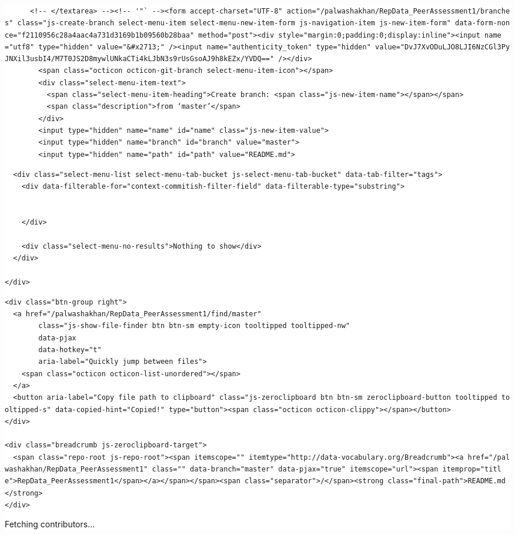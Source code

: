           <!-- </textarea> --><!-- '"` --><form accept-charset="UTF-8" action="/palwashakhan/RepData_PeerAssessment1/branches" class="js-create-branch select-menu-item select-menu-new-item-form js-navigation-item js-new-item-form" data-form-nonce="f2110956c28a4aac4a731d3169b1b09560b28baa" method="post"><div style="margin:0;padding:0;display:inline"><input name="utf8" type="hidden" value="&#x2713;" /><input name="authenticity_token" type="hidden" value="DvJ7XvODuLJO8LJI6NzCGl3PyJNXil3usbI4/M7T0JS2D8mywlUNkaCTi4kLJbN3s9rUsGsoAJ9h8kEZx/YVDQ==" /></div>
            <span class="octicon octicon-git-branch select-menu-item-icon"></span>
            <div class="select-menu-item-text">
              <span class="select-menu-item-heading">Create branch: <span class="js-new-item-name"></span></span>
              <span class="description">from ‘master’</span>
            </div>
            <input type="hidden" name="name" id="name" class="js-new-item-value">
            <input type="hidden" name="branch" id="branch" value="master">
            <input type="hidden" name="path" id="path" value="README.md">
</form>
      </div>

      <div class="select-menu-list select-menu-tab-bucket js-select-menu-tab-bucket" data-tab-filter="tags">
        <div data-filterable-for="context-commitish-filter-field" data-filterable-type="substring">


        </div>

        <div class="select-menu-no-results">Nothing to show</div>
      </div>

    </div>
  </div>
</div>

    <div class="btn-group right">
      <a href="/palwashakhan/RepData_PeerAssessment1/find/master"
            class="js-show-file-finder btn btn-sm empty-icon tooltipped tooltipped-nw"
            data-pjax
            data-hotkey="t"
            aria-label="Quickly jump between files">
        <span class="octicon octicon-list-unordered"></span>
      </a>
      <button aria-label="Copy file path to clipboard" class="js-zeroclipboard btn btn-sm zeroclipboard-button tooltipped tooltipped-s" data-copied-hint="Copied!" type="button"><span class="octicon octicon-clippy"></span></button>
    </div>

    <div class="breadcrumb js-zeroclipboard-target">
      <span class="repo-root js-repo-root"><span itemscope="" itemtype="http://data-vocabulary.org/Breadcrumb"><a href="/palwashakhan/RepData_PeerAssessment1" class="" data-branch="master" data-pjax="true" itemscope="url"><span itemprop="title">RepData_PeerAssessment1</span></a></span></span><span class="separator">/</span><strong class="final-path">README.md</strong>
    </div>
  </div>

<include-fragment class="commit commit-loader file-history-tease" src="/palwashakhan/RepData_PeerAssessment1/contributors/master/README.md">
  <div class="file-history-tease-header">
    Fetching contributors&hellip;
  </div>
